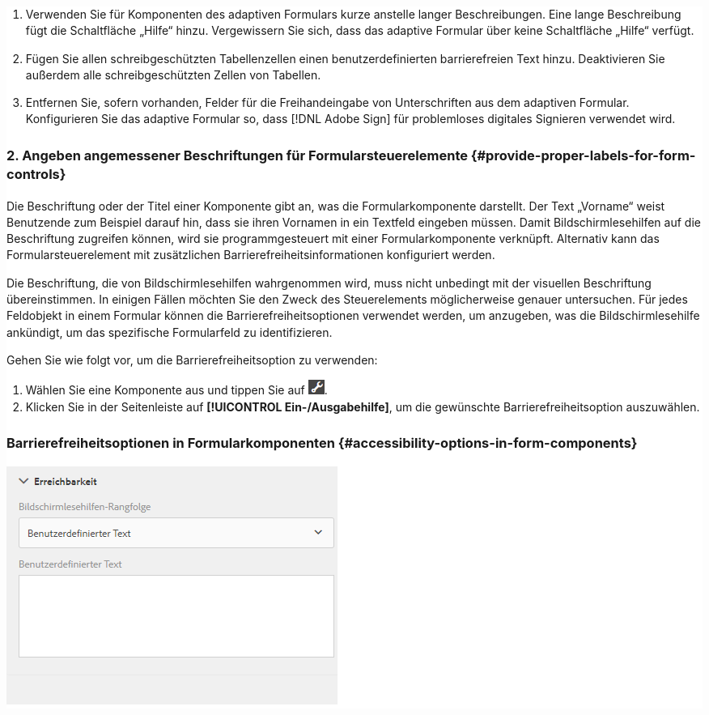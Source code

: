 1. Verwenden Sie für Komponenten des adaptiven Formulars kurze anstelle langer Beschreibungen. Eine lange Beschreibung fügt die Schaltfläche „Hilfe“ hinzu. Vergewissern Sie sich, dass das adaptive Formular über keine Schaltfläche „Hilfe“ verfügt.

1. Fügen Sie allen schreibgeschützten Tabellenzellen einen benutzerdefinierten barrierefreien Text hinzu. Deaktivieren Sie außerdem alle schreibgeschützten Zellen von Tabellen.

1. Entfernen Sie, sofern vorhanden, Felder für die Freihandeingabe von Unterschriften aus dem adaptiven Formular. Konfigurieren Sie das adaptive Formular so, dass [!DNL Adobe Sign] für problemloses digitales Signieren verwendet wird.

### 2. Angeben angemessener Beschriftungen für Formularsteuerelemente {#provide-proper-labels-for-form-controls}

Die Beschriftung oder der Titel einer Komponente gibt an, was die Formularkomponente darstellt. Der Text „Vorname“ weist Benutzende zum Beispiel darauf hin, dass sie ihren Vornamen in ein Textfeld eingeben müssen. Damit Bildschirmlesehilfen auf die Beschriftung zugreifen können, wird sie programmgesteuert mit einer Formularkomponente verknüpft. Alternativ kann das Formularsteuerelement mit zusätzlichen Barrierefreiheitsinformationen konfiguriert werden.

Die Beschriftung, die von Bildschirmlesehilfen wahrgenommen wird, muss nicht unbedingt mit der visuellen Beschriftung übereinstimmen. In einigen Fällen möchten Sie den Zweck des Steuerelements möglicherweise genauer untersuchen. Für jedes Feldobjekt in einem Formular können die Barrierefreiheitsoptionen verwendet werden, um anzugeben, was die Bildschirmlesehilfe ankündigt, um das spezifische Formularfeld zu identifizieren.

Gehen Sie wie folgt vor, um die Barrierefreiheitsoption zu verwenden:

1. Wählen Sie eine Komponente aus und tippen Sie auf ![cmppr](assets/cmppr.png).
1. Klicken Sie in der Seitenleiste auf **[!UICONTROL Ein-/Ausgabehilfe]**, um die gewünschte Barrierefreiheitsoption auszuwählen.

### Barrierefreiheitsoptionen in Formularkomponenten {#accessibility-options-in-form-components}

![Barrierefreiheitsoptionen in Formularkomponenten](assets/accessibility-options.png)
